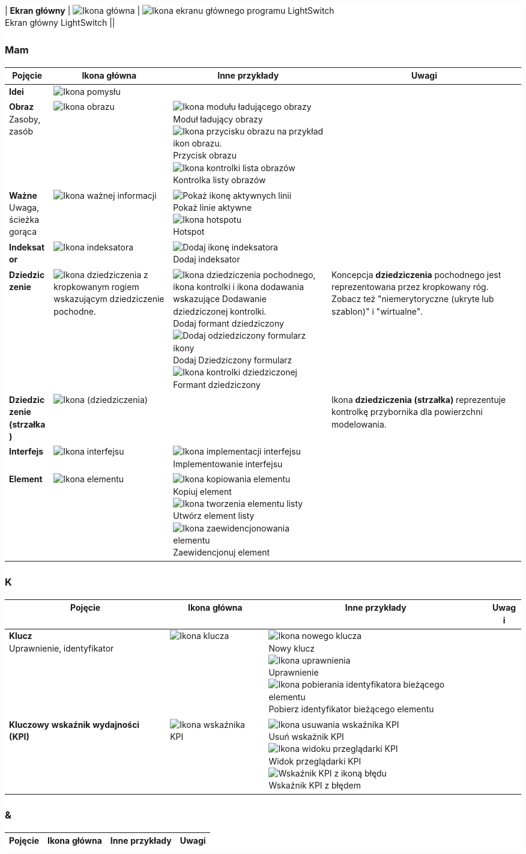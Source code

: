 | **Ekran główny** | ![Ikona główna](../../extensibility/ux-guidelines/media/vld_c_home.png "VLD_C_Home") | ![Ikona ekranu głównego programu LightSwitch](../../extensibility/ux-guidelines/media/vld_c_home_lightswitchhomescreen.png "VLD_C_Home_LightSwitchHomeScreen")<br />Ekran główny LightSwitch ||

### <a name="i"></a><a name="BKMK_VLDConceptsI"></a> Mam

| Pojęcie | Ikona główna | Inne przykłady | Uwagi |
| --- | --- | --- | --- |
| **Idei** | ![Ikona pomysłu](../../extensibility/ux-guidelines/media/vld_c_idea.png "VLD_C_Idea") |||
| **Obraz**<br />Zasoby, zasób | ![Ikona obrazu](../../extensibility/ux-guidelines/media/vld_c_image.png "VLD_C_Image") | ![Ikona modułu ładującego obrazy](../../extensibility/ux-guidelines/media/vld_c_image_imageloader.png "VLD_C_Image_ImageLoader")<br />Moduł ładujący obrazy<br />![Ikona przycisku obrazu na przykład ikon obrazu.](../../extensibility/ux-guidelines/media/vld_c_image_imagebutton.png "VLD_C_Image_ImageButton")<br />Przycisk obrazu<br />![Ikona kontrolki lista obrazów](../../extensibility/ux-guidelines/media/vld_c_image_imagelistcontrol.png "VLD_C_Image_ImageListControl") <br />Kontrolka listy obrazów ||
| **Ważne**<br />Uwaga, ścieżka gorąca | ![Ikona ważnej informacji](../../extensibility/ux-guidelines/media/vld_c_important.png "VLD_C_Important") | ![Pokaż ikonę aktywnych linii](../../extensibility/ux-guidelines/media/vld_c_important_showhotlines.png "VLD_C_Important_ShowHotLines")<br />Pokaż linie aktywne<br />![Ikona hotspotu](../../extensibility/ux-guidelines/media/vld_c_important_hotspot.png "VLD_C_Important_Hotspot")<br />Hotspot ||
| **Indeksator** | ![Ikona indeksatora](../../extensibility/ux-guidelines/media/vld_c_indexer.png "VLD_C_Indexer") | ![Dodaj ikonę indeksatora](../../extensibility/ux-guidelines/media/vld_c_indexer_addindexer.png "VLD_C_Indexer_AddIndexer")<br />Dodaj indeksator ||
| **Dziedziczenie** | ![Ikona dziedziczenia z kropkowanym rogiem wskazującym dziedziczenie pochodne.](../../extensibility/ux-guidelines/media/vld_c_inheritance.png "VLD_C_Inheritance") | ![Ikona dziedziczenia pochodnego, ikona kontrolki i ikona dodawania wskazujące Dodawanie dziedziczonej kontrolki.](../../extensibility/ux-guidelines/media/vld_c_inheritance_addinheritedcontrol.png "VLD_C_Inheritance_AddInheritedControl")<br />Dodaj formant dziedziczony<br />![Dodaj odziedziczony formularz ikony](../../extensibility/ux-guidelines/media/vld_c_inheritance_addinheritedform.png "VLD_C_Inheritance_AddInheritedForm")<br />Dodaj Dziedziczony formularz<br />![Ikona kontrolki dziedziczonej](../../extensibility/ux-guidelines/media/vld_c_inheritance_inheritedcontrol.png "VLD_C_Inheritance_InheritedControl")<br />Formant dziedziczony | Koncepcja **dziedziczenia** pochodnego jest reprezentowana przez kropkowany róg. Zobacz też "niemerytoryczne (ukryte lub szablon)" i "wirtualne". |
| **Dziedziczenie (strzałka)** | ![Ikona &#40;dziedziczenia&#41;](../../extensibility/ux-guidelines/media/vld_c_inheritance_arrow.png "VLD_C_Inheritance_arrow") || Ikona **dziedziczenia (strzałka)** reprezentuje kontrolkę przybornika dla powierzchni modelowania. |
| **Interfejs** | ![Ikona interfejsu](../../extensibility/ux-guidelines/media/vld_c_interface.png "VLD_C_Interface") | ![Ikona implementacji interfejsu](../../extensibility/ux-guidelines/media/vld_c_interface_implementinterface.png "VLD_C_Interface_ImplementInterface")<br />Implementowanie interfejsu ||
| **Element** | ![Ikona elementu](../../extensibility/ux-guidelines/media/vld_c_item.png "VLD_C_Item") | ![Ikona kopiowania elementu](../../extensibility/ux-guidelines/media/vld_c_item_copyitem.png "VLD_C_Item_CopyItem")<br />Kopiuj element<br />![Ikona tworzenia elementu listy](../../extensibility/ux-guidelines/media/vld_c_item_createlistitem.png "VLD_C_Item_CreateListItem")<br />Utwórz element listy<br />![Ikona zaewidencjonowania elementu](../../extensibility/ux-guidelines/media/vld_c_item_checkinitem.png "VLD_C_Item_CheckInItem")<br />Zaewidencjonuj element ||

### <a name="k"></a><a name="BKMK_VLDConceptsK"></a> K

| Pojęcie | Ikona główna | Inne przykłady | Uwagi |
| --- | --- | --- | --- |
| **Klucz**<br />Uprawnienie, identyfikator | ![Ikona klucza](../../extensibility/ux-guidelines/media/vld_c_key.png "VLD_C_Key") | ![Ikona nowego klucza](../../extensibility/ux-guidelines/media/vld_c_key_newkey.png "VLD_C_Key_NewKey")<br />Nowy klucz<br />![Ikona uprawnienia](../../extensibility/ux-guidelines/media/vld_c_key_permission.png "VLD_C_Key_Permission")<br />Uprawnienie<br />![Ikona pobierania identyfikatora bieżącego elementu](../../extensibility/ux-guidelines/media/vld_c_key_getcurrentitemid.png "VLD_C_Key_GetCurrentItemID")<br />Pobierz identyfikator bieżącego elementu ||
| **Kluczowy wskaźnik wydajności (KPI)** | ![Ikona wskaźnika KPI](../../extensibility/ux-guidelines/media/vld_c_kpi.png "VLD_C_KPI") | ![Ikona usuwania wskaźnika KPI](../../extensibility/ux-guidelines/media/vld_c_kpi_deletekpi.png "VLD_C_KPI_DeleteKPI")<br />Usuń wskaźnik KPI<br />![Ikona widoku przeglądarki KPI](../../extensibility/ux-guidelines/media/vld_c_kpi_kpibrowserview.png "VLD_C_KPI_KPIBrowserView")<br />Widok przeglądarki KPI<br />![Wskaźnik KPI z ikoną błędu](../../extensibility/ux-guidelines/media/vld_c_kpi_kpiwitherror.png "VLD_C_KPI_KPIWithError")<br />Wskaźnik KPI z błędem ||

### <a name="l"></a><a name="BKMK_VLDConceptsL"></a> &

| Pojęcie | Ikona główna | Inne przykłady | Uwagi |
| --- | --- | --- | --- |